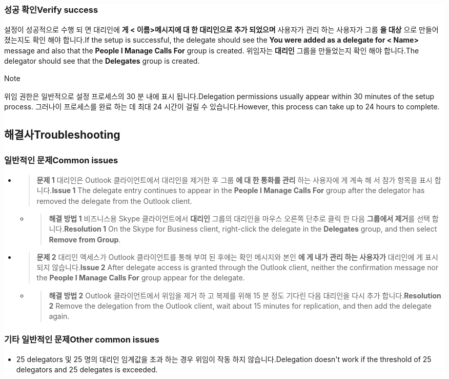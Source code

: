 ### <a name="verify-success"></a><span data-ttu-id="83abe-181">성공 확인</span><span class="sxs-lookup"><span data-stu-id="83abe-181">Verify success</span></span>

<span data-ttu-id="83abe-182">설정이 성공적으로 수행 되 면 대리인에 **게 < 이름>메시지에 대 한 대리인으로 추가 되었으며** 사용자가 관리 하는 사용자가 그룹 **을 대상** 으로 만들어졌는지도 확인 해야 합니다.</span><span class="sxs-lookup"><span data-stu-id="83abe-182">If the setup is successful, the delegate should see the **You were added as a delegate for < Name>** message and also that the **People I Manage Calls For** group is created.</span></span> <span data-ttu-id="83abe-183">위임자는 **대리인** 그룹을 만들었는지 확인 해야 합니다.</span><span class="sxs-lookup"><span data-stu-id="83abe-183">The delegator should see that the **Delegates** group is created.</span></span>
  
> [!NOTE]
> <span data-ttu-id="83abe-184">위임 권한은 일반적으로 설정 프로세스의 30 분 내에 표시 됩니다.</span><span class="sxs-lookup"><span data-stu-id="83abe-184">Delegation permissions usually appear within 30 minutes of the setup process.</span></span> <span data-ttu-id="83abe-185">그러나이 프로세스를 완료 하는 데 최대 24 시간이 걸릴 수 있습니다.</span><span class="sxs-lookup"><span data-stu-id="83abe-185">However, this process can take up to 24 hours to complete.</span></span> 
  
## <a name="troubleshooting"></a><span data-ttu-id="83abe-186">해결사</span><span class="sxs-lookup"><span data-stu-id="83abe-186">Troubleshooting</span></span>

### <a name="common-issues"></a><span data-ttu-id="83abe-187">일반적인 문제</span><span class="sxs-lookup"><span data-stu-id="83abe-187">Common issues</span></span>

- > <span data-ttu-id="83abe-188">**문제 1** 대리인은 Outlook 클라이언트에서 대리인을 제거한 후 그룹 **에 대 한 통화를 관리** 하는 사용자에 게 계속 해 서 참가 항목을 표시 합니다.</span><span class="sxs-lookup"><span data-stu-id="83abe-188">**Issue 1** The delegate entry continues to appear in the **People I Manage Calls For** group after the delegator has removed the delegate from the Outlook client.</span></span>
    
  - > <span data-ttu-id="83abe-189">**해결 방법 1** 비즈니스용 Skype 클라이언트에서 **대리인** 그룹의 대리인을 마우스 오른쪽 단추로 클릭 한 다음 **그룹에서 제거**를 선택 합니다.</span><span class="sxs-lookup"><span data-stu-id="83abe-189">**Resolution 1** On the Skype for Business client, right-click the delegate in the **Delegates** group, and then select **Remove from Group**.</span></span>
    
- > <span data-ttu-id="83abe-190">**문제 2** 대리인 액세스가 Outlook 클라이언트를 통해 부여 된 후에는 확인 메시지와 본인 **에 게 내가 관리 하는 사용자가** 대리인에 게 표시 되지 않습니다.</span><span class="sxs-lookup"><span data-stu-id="83abe-190">**Issue 2** After delegate access is granted through the Outlook client, neither the confirmation message nor the **People I Manage Calls For** group appear for the delegate.</span></span>
    
  - > <span data-ttu-id="83abe-191">**해결 방법 2** Outlook 클라이언트에서 위임을 제거 하 고 복제를 위해 15 분 정도 기다린 다음 대리인을 다시 추가 합니다.</span><span class="sxs-lookup"><span data-stu-id="83abe-191">**Resolution 2** Remove the delegation from the Outlook client, wait about 15 minutes for replication, and then add the delegate again.</span></span>
    
### <a name="other-common-issues"></a><span data-ttu-id="83abe-192">기타 일반적인 문제</span><span class="sxs-lookup"><span data-stu-id="83abe-192">Other common issues</span></span>

- <span data-ttu-id="83abe-193">25 delegators 및 25 명의 대리인 임계값을 초과 하는 경우 위임이 작동 하지 않습니다.</span><span class="sxs-lookup"><span data-stu-id="83abe-193">Delegation doesn't work if the threshold of 25 delegators and 25 delegates is exceeded.</span></span>
    